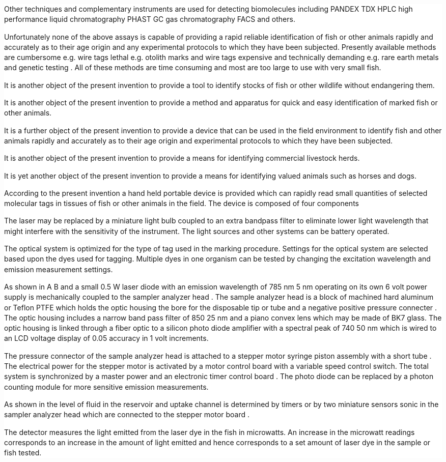Other techniques and complementary instruments are used for detecting biomolecules including PANDEX TDX HPLC high performance liquid chromatography PHAST GC gas chromatography FACS and others.

Unfortunately none of the above assays is capable of providing a rapid reliable identification of fish or other animals rapidly and accurately as to their age origin and any experimental protocols to which they have been subjected. Presently available methods are cumbersome e.g. wire tags lethal e.g. otolith marks and wire tags expensive and technically demanding e.g. rare earth metals and genetic testing . All of these methods are time consuming and most are too large to use with very small fish.

It is another object of the present invention to provide a tool to identify stocks of fish or other wildlife without endangering them.

It is another object of the present invention to provide a method and apparatus for quick and easy identification of marked fish or other animals.

It is a further object of the present invention to provide a device that can be used in the field environment to identify fish and other animals rapidly and accurately as to their age origin and experimental protocols to which they have been subjected.

It is another object of the present invention to provide a means for identifying commercial livestock herds.

It is yet another object of the present invention to provide a means for identifying valued animals such as horses and dogs.

According to the present invention a hand held portable device is provided which can rapidly read small quantities of selected molecular tags in tissues of fish or other animals in the field. The device is composed of four components 

The laser may be replaced by a miniature light bulb coupled to an extra bandpass filter to eliminate lower light wavelength that might interfere with the sensitivity of the instrument. The light sources and other systems can be battery operated.

The optical system is optimized for the type of tag used in the marking procedure. Settings for the optical system are selected based upon the dyes used for tagging. Multiple dyes in one organism can be tested by changing the excitation wavelength and emission measurement settings.

As shown in A B and a small 0.5 W laser diode with an emission wavelength of 785 nm 5 nm operating on its own 6 volt power supply is mechanically coupled to the sampler analyzer head . The sample analyzer head is a block of machined hard aluminum or Teflon PTFE which holds the optic housing the bore for the disposable tip or tube and a negative positive pressure connecter . The optic housing includes a narrow band pass filter of 850 25 nm and a piano convex lens which may be made of BK7 glass. The optic housing is linked through a fiber optic to a silicon photo diode amplifier with a spectral peak of 740 50 nm which is wired to an LCD voltage display of 0.05 accuracy in 1 volt increments.

The pressure connector of the sample analyzer head is attached to a stepper motor syringe piston assembly with a short tube . The electrical power for the stepper motor is activated by a motor control board with a variable speed control switch. The total system is synchronized by a master power and an electronic timer control board . The photo diode can be replaced by a photon counting module for more sensitive emission measurements.

As shown in the level of fluid in the reservoir and uptake channel is determined by timers or by two miniature sensors sonic in the sampler analyzer head which are connected to the stepper motor board .

The detector measures the light emitted from the laser dye in the fish in microwatts. An increase in the microwatt readings corresponds to an increase in the amount of light emitted and hence corresponds to a set amount of laser dye in the sample or fish tested.
